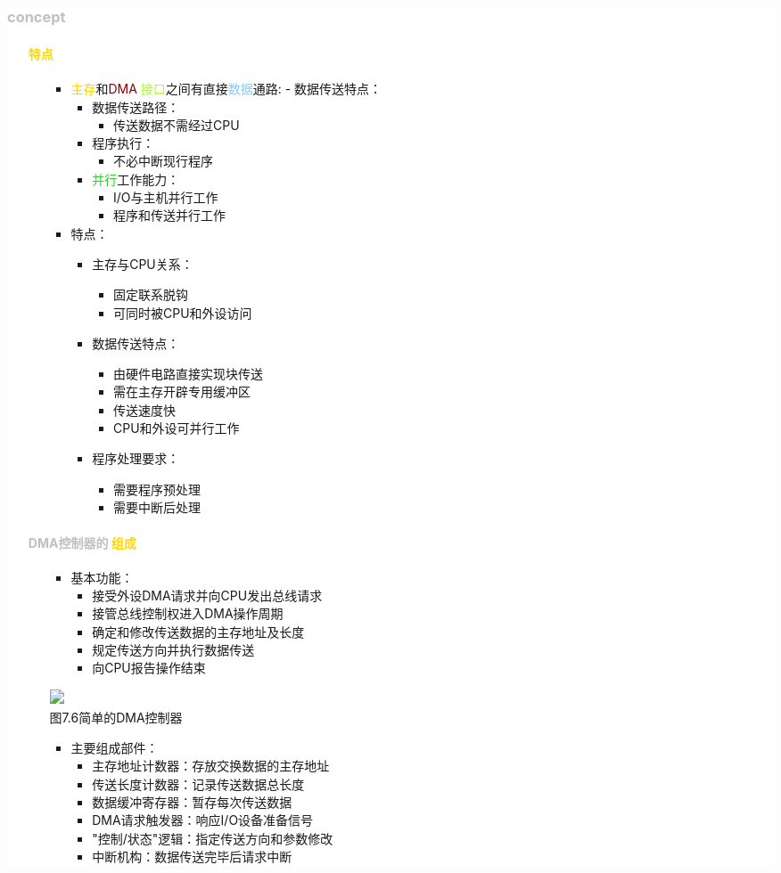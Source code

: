 ###  <span style="color: silver;">concept
<ul>

####  <span style="color: Gold;">特点
<ul>

-  <span style="color: Gold;">主存</span>和<span style="color: DarkRed;">DMA</span> <span style="color: GreenYellow;">接口</span>之间有直接<span style="color: LightSkyBlue;">数据</span>通路:
        - 数据传送特点：
     - 数据传送路径：
       - 传送数据不需经过CPU
     - 程序执行：
       - 不必中断现行程序
     -  <span style="color: LimeGreen;">并行</span>工作能力：
          - I/O与主机并行工作
          - 程序和传送并行工作
- 特点：
  - 主存与CPU关系：
    - 固定联系脱钩
    - 可同时被CPU和外设访问

  - 数据传送特点：
    - 由硬件电路直接实现块传送
    - 需在主存开辟专用缓冲区
    - 传送速度快
    - CPU和外设可并行工作

  - 程序处理要求：
    - 需要程序预处理
    - 需要中断后处理</ul>

#### <span style="color: silver;">DMA控制器的 <span style="color: Gold;">组成
<ul>

- 基本功能：
  - 接受外设DMA请求并向CPU发出总线请求
  - 接管总线控制权进入DMA操作周期
  - 确定和修改传送数据的主存地址及长度
  - 规定传送方向并执行数据传送
  - 向CPU报告操作结束

![](https://cdn-mineru.openxlab.org.cn/model-mineru/prod/8522cd40675adcad448679876eac85a3951fa26a1116a5b156080131b7de7bcf.jpg)  
图7.6简单的DMA控制器  

- 主要组成部件：
  - 主存地址计数器：存放交换数据的主存地址
  - 传送长度计数器：记录传送数据总长度
  - 数据缓冲寄存器：暂存每次传送数据
  - DMA请求触发器：响应I/O设备准备信号
  - "控制/状态"逻辑：指定传送方向和参数修改
  - 中断机构：数据传送完毕后请求中断
</ul>
</ul>
